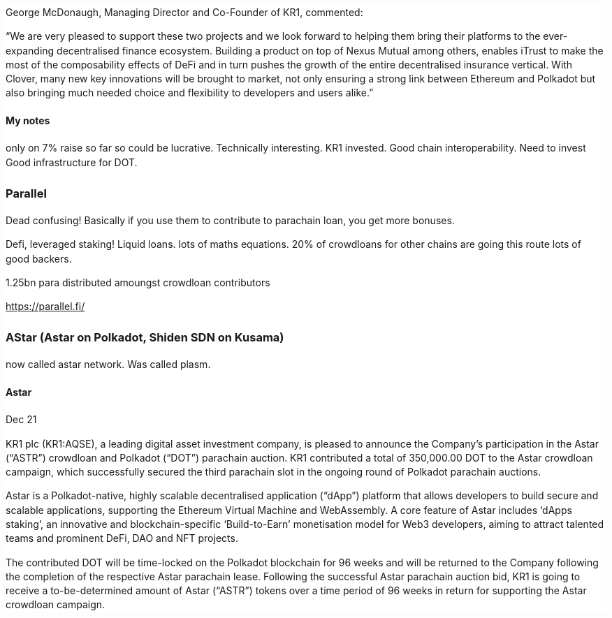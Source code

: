 George McDonaugh, Managing Director and Co-Founder of KR1, commented:

“We are very pleased to support these two projects and we look forward to helping them bring their platforms to the ever-expanding decentralised finance ecosystem. Building a product on top of Nexus Mutual among others, enables iTrust to make the most of the composability effects of DeFi and in turn pushes the growth of the entire decentralised insurance vertical. With Clover, many new key innovations will be brought to market, not only ensuring a strong link between Ethereum and Polkadot but also bringing much needed choice and flexibility to developers and users alike.”

#### My notes

only on 7% raise so far so could be lucrative. Technically interesting.
KR1 invested.
Good chain interoperability.
Need to invest
Good infrastructure for DOT.

### Parallel

Dead confusing!
Basically if you use them to contribute to parachain loan, you get more bonuses.

Defi, leveraged staking!
Liquid loans.
lots of maths equations. 
20% of crowdloans for other chains are going this route
lots of good backers.

1.25bn para distributed amoungst crowdloan contributors

https://parallel.fi/

### AStar (Astar on Polkadot, Shiden SDN on Kusama)

now called astar network. Was called plasm.

#### Astar

Dec 21

KR1 plc (KR1:AQSE), a leading digital asset investment company, is pleased to announce the Company’s participation in the Astar (“ASTR”) crowdloan and Polkadot (“DOT”) parachain auction. KR1 contributed a total of 350,000.00 DOT to the Astar crowdloan campaign, which successfully secured the third parachain slot in the ongoing round of Polkadot parachain auctions.

Astar is a Polkadot-native, highly scalable decentralised application (“dApp”) platform that allows developers to build secure and scalable applications, supporting the Ethereum Virtual Machine and WebAssembly. A core feature of Astar includes ‘dApps staking’, an innovative and blockchain-specific ‘Build-to-Earn’ monetisation model for Web3 developers, aiming to attract talented teams and prominent DeFi, DAO and NFT projects.

The contributed DOT will be time-locked on the Polkadot blockchain for 96 weeks and will be returned to the Company following the completion of the respective Astar parachain lease. Following the successful Astar parachain auction bid, KR1 is going to receive a to-be-determined amount of Astar (“ASTR”) tokens over a time period of 96 weeks in return for supporting the Astar crowdloan campaign.

